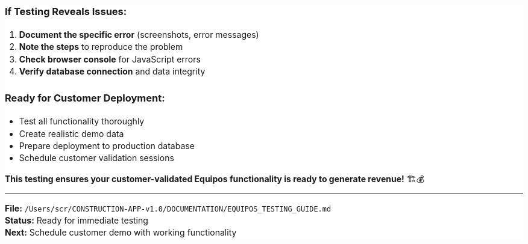 ### **If Testing Reveals Issues:**
1. **Document the specific error** (screenshots, error messages)
2. **Note the steps** to reproduce the problem  
3. **Check browser console** for JavaScript errors
4. **Verify database connection** and data integrity

### **Ready for Customer Deployment:**
- Test all functionality thoroughly
- Create realistic demo data
- Prepare deployment to production database
- Schedule customer validation sessions

**This testing ensures your customer-validated Equipos functionality is ready to generate revenue!** 🏗️💰

---

**File:** `/Users/scr/CONSTRUCTION-APP-v1.0/DOCUMENTATION/EQUIPOS_TESTING_GUIDE.md`  
**Status:** Ready for immediate testing  
**Next:** Schedule customer demo with working functionality
